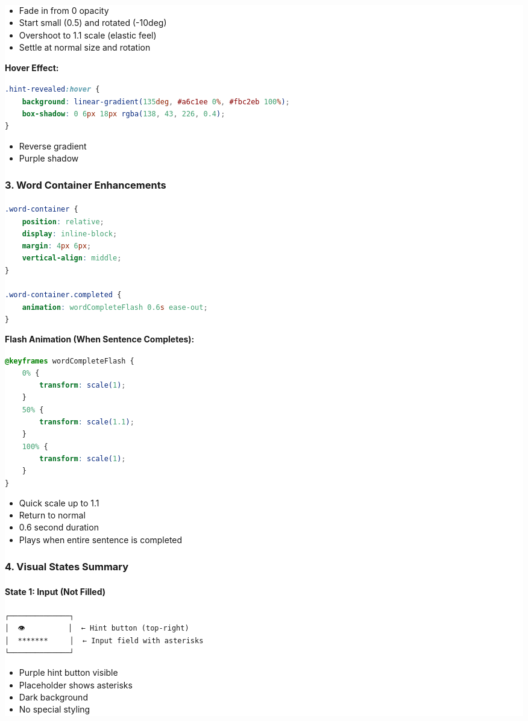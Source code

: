 - Fade in from 0 opacity
- Start small (0.5) and rotated (-10deg)
- Overshoot to 1.1 scale (elastic feel)
- Settle at normal size and rotation

**Hover Effect:**
```css
.hint-revealed:hover {
    background: linear-gradient(135deg, #a6c1ee 0%, #fbc2eb 100%);
    box-shadow: 0 6px 18px rgba(138, 43, 226, 0.4);
}
```
- Reverse gradient
- Purple shadow

### 3. **Word Container Enhancements**

```css
.word-container {
    position: relative;
    display: inline-block;
    margin: 4px 6px;
    vertical-align: middle;
}

.word-container.completed {
    animation: wordCompleteFlash 0.6s ease-out;
}
```

**Flash Animation (When Sentence Completes):**
```css
@keyframes wordCompleteFlash {
    0% {
        transform: scale(1);
    }
    50% {
        transform: scale(1.1);
    }
    100% {
        transform: scale(1);
    }
}
```
- Quick scale up to 1.1
- Return to normal
- 0.6 second duration
- Plays when entire sentence is completed

### 4. **Visual States Summary**

#### State 1: Input (Not Filled)
```
┌──────────────┐
│  👁️          │  ← Hint button (top-right)
│  *******     │  ← Input field with asterisks
└──────────────┘
```
- Purple hint button visible
- Placeholder shows asterisks
- Dark background
- No special styling
